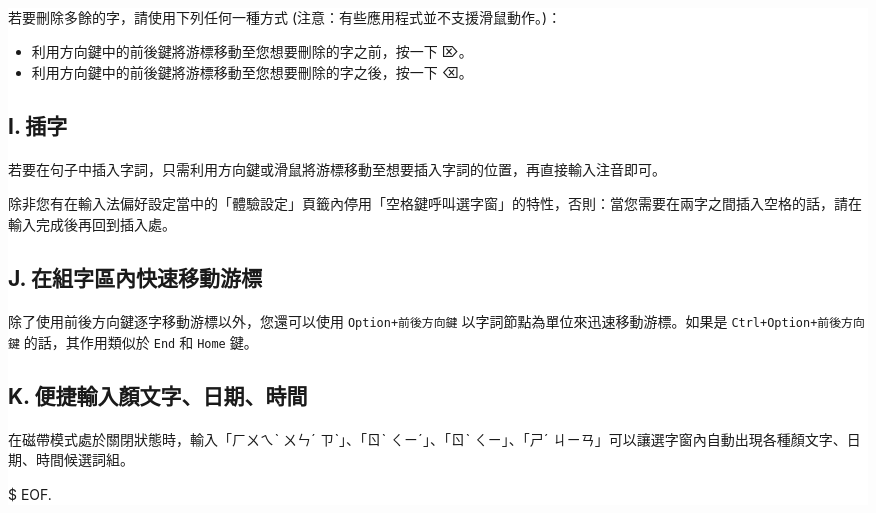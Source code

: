 若要刪除多餘的字，請使用下列任何一種方式 (注意：有些應用程式並不支援滑鼠動作。)：

- 利用方向鍵中的前後鍵將游標移動至您想要刪除的字之前，按一下 ⌦。
- 利用方向鍵中的前後鍵將游標移動至您想要刪除的字之後，按一下 ⌫。

## I. 插字

若要在句子中插入字詞，只需利用方向鍵或滑鼠將游標移動至想要插入字詞的位置，再直接輸入注音即可。

除非您有在輸入法偏好設定當中的「體驗設定」頁籤內停用「空格鍵呼叫選字窗」的特性，否則：當您需要在兩字之間插入空格的話，請在輸入完成後再回到插入處。

## J. 在組字區內快速移動游標

除了使用前後方向鍵逐字移動游標以外，您還可以使用 `Option+前後方向鍵` 以字詞節點為單位來迅速移動游標。如果是 `Ctrl+Option+前後方向鍵` 的話，其作用類似於 `End` 和 `Home` 鍵。

## K. 便捷輸入顏文字、日期、時間

在磁帶模式處於關閉狀態時，輸入「ㄏㄨㄟˋ ㄨㄣˊ ㄗˋ」、「ㄖˋ ㄑㄧˊ」、「ㄖˋ ㄑㄧ」、「ㄕˊ ㄐㄧㄢ」可以讓選字窗內自動出現各種顏文字、日期、時間候選詞組。

$ EOF.
